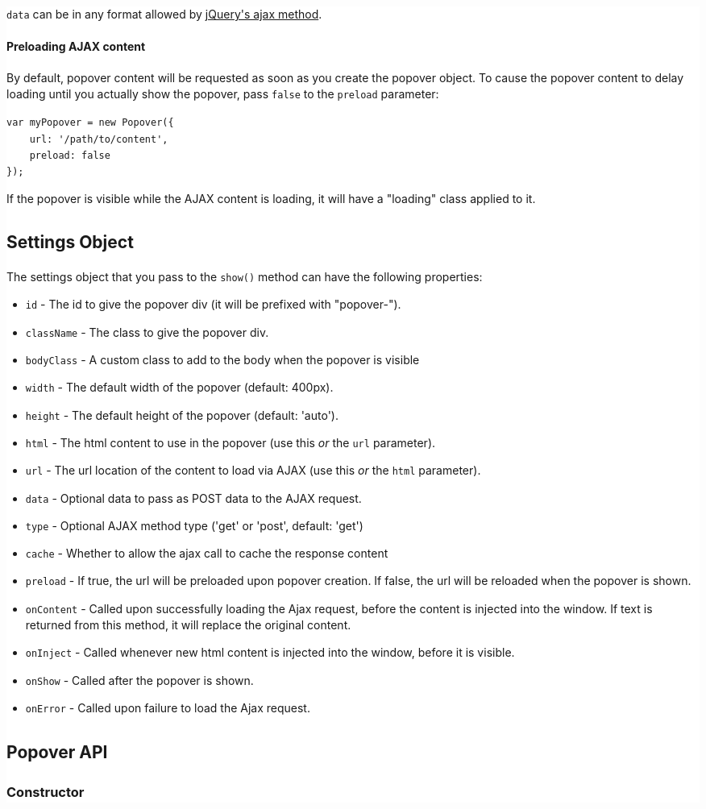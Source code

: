 `data` can be in any format allowed by [jQuery's ajax method](http://api.jquery.com/jQuery.ajax/).


#### Preloading AJAX content

By default, popover content will be requested as soon as you create the popover object.
To cause the popover content to delay loading until you actually show the popover, pass `false` to the `preload` parameter:

	var myPopover = new Popover({
		url: '/path/to/content',
		preload: false
	});

If the popover is visible while the AJAX content is loading, it will have a "loading" class applied to it.


Settings Object
---------------

The settings object that you pass to the `show()` method can have the following properties:

- `id` - The id to give the popover div (it will be prefixed with "popover-").
  
- `className` - The class to give the popover div.

- `bodyClass` - A custom class to add to the body when the popover is visible

- `width` - The default width of the popover (default: 400px).

- `height` - The default height of the popover (default: 'auto').

- `html` - The html content to use in the popover (use this *or* the `url` parameter).

- `url` - The url location of the content to load via AJAX (use this *or* the `html` parameter).

- `data` - Optional data to pass as POST data to the AJAX request.

- `type` - Optional AJAX method type ('get' or 'post', default: 'get')

- `cache` - Whether to allow the ajax call to cache the response content

- `preload` - If true, the url will be preloaded upon popover creation. If false, the url will be reloaded when the popover is shown.  

- `onContent` - Called upon successfully loading the Ajax request, before the content is injected into the window. If text is returned from this method, it will replace the original content.

- `onInject` - Called whenever new html content is injected into the window, before it is visible.

- `onShow` - Called after the popover is shown.   
         
- `onError` - Called upon failure to load the Ajax request.
			



Popover API
-----------

### Constructor
